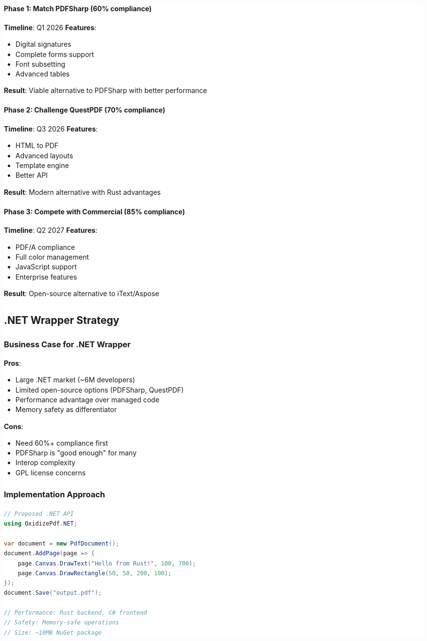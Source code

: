 #### Phase 1: Match PDFSharp (60% compliance)
**Timeline**: Q1 2026
**Features**:
- Digital signatures
- Complete forms support
- Font subsetting
- Advanced tables

**Result**: Viable alternative to PDFSharp with better performance

#### Phase 2: Challenge QuestPDF (70% compliance)
**Timeline**: Q3 2026
**Features**:
- HTML to PDF
- Advanced layouts
- Template engine
- Better API

**Result**: Modern alternative with Rust advantages

#### Phase 3: Compete with Commercial (85% compliance)
**Timeline**: Q2 2027
**Features**:
- PDF/A compliance
- Full color management
- JavaScript support
- Enterprise features

**Result**: Open-source alternative to iText/Aspose

## .NET Wrapper Strategy

### Business Case for .NET Wrapper

**Pros**:
- Large .NET market (~6M developers)
- Limited open-source options (PDFSharp, QuestPDF)
- Performance advantage over managed code
- Memory safety as differentiator

**Cons**:
- Need 60%+ compliance first
- PDFSharp is "good enough" for many
- Interop complexity
- GPL license concerns

### Implementation Approach

```csharp
// Proposed .NET API
using OxidizePdf.NET;

var document = new PdfDocument();
document.AddPage(page => {
    page.Canvas.DrawText("Hello from Rust!", 100, 700);
    page.Canvas.DrawRectangle(50, 50, 200, 100);
});
document.Save("output.pdf");

// Performance: Rust backend, C# frontend
// Safety: Memory-safe operations
// Size: ~10MB NuGet package
```
